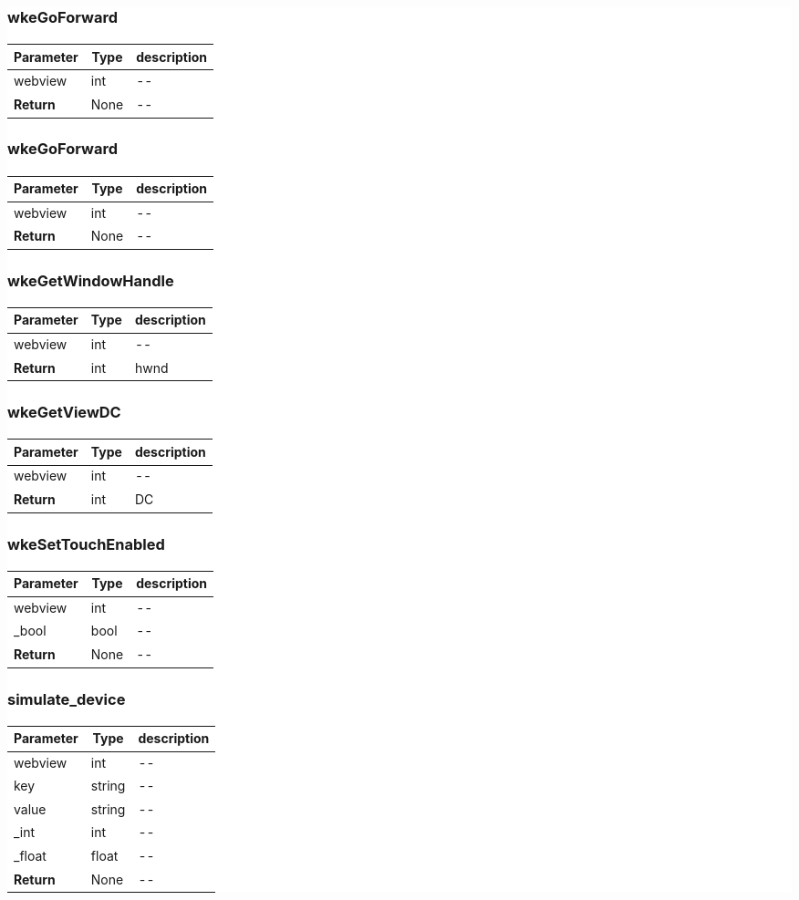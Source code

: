 ### wkeGoForward

| Parameter | Type | description
| --- | --- | --- |
| webview | int | -- |
| __Return__ | None | -- |

### wkeGoForward

| Parameter | Type | description
| --- | --- | --- |
| webview | int | -- |
| __Return__ | None | -- |

### wkeGetWindowHandle

| Parameter | Type | description
| --- | --- | --- |
| webview | int | -- |
| __Return__ | int |hwnd |

### wkeGetViewDC

| Parameter | Type | description
| --- | --- | --- |
| webview | int | -- |
| __Return__ | int | DC |

### wkeSetTouchEnabled

| Parameter | Type | description
| --- | --- | --- |
| webview | int | -- |
| _bool | bool | -- |
| __Return__ | None | -- |

### simulate_device

| Parameter | Type | description
| --- | --- | --- |
| webview | int | -- |
| key | string | -- |
| value | string | -- |
| _int | int | -- |
| _float | float | -- |
| __Return__ | None | -- |
